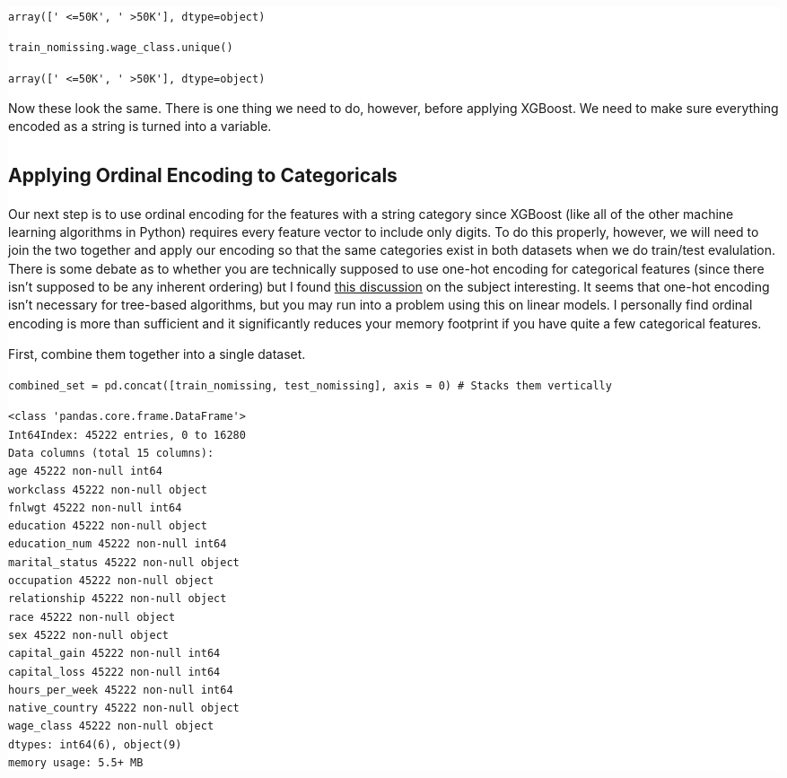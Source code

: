 ```
array([' <=50K', ' >50K'], dtype=object)

```

```
train_nomissing.wage_class.unique()

```

```
array([' <=50K', ' >50K'], dtype=object)

```

Now these look the same. There is one thing we need to do, however, before applying XGBoost. We need to make sure everything encoded as a string is turned into a variable.

## Applying Ordinal Encoding to Categoricals

Our next step is to use ordinal encoding for the features with a string category since XGBoost (like all of the other machine learning algorithms in Python) requires every feature vector to include only digits. To do this properly, however, we will need to join the two together and apply our encoding so that the same categories exist in both datasets when we do train/test evalulation. There is some debate as to whether you are technically supposed to use one-hot encoding for categorical features (since there isn’t supposed to be any inherent ordering) but I found [this discussion](https://github.com/szilard/benchm-ml/issues/1) on the subject interesting. It seems that one-hot encoding isn’t necessary for tree-based algorithms, but you may run into a problem using this on linear models. I personally find ordinal encoding is more than sufficient and it significantly reduces your memory footprint if you have quite a few categorical features.

First, combine them together into a single dataset.

```
combined_set = pd.concat([train_nomissing, test_nomissing], axis = 0) # Stacks them vertically

```

```
<class 'pandas.core.frame.DataFrame'>
Int64Index: 45222 entries, 0 to 16280
Data columns (total 15 columns):
age 45222 non-null int64
workclass 45222 non-null object
fnlwgt 45222 non-null int64
education 45222 non-null object
education_num 45222 non-null int64
marital_status 45222 non-null object
occupation 45222 non-null object
relationship 45222 non-null object
race 45222 non-null object
sex 45222 non-null object
capital_gain 45222 non-null int64
capital_loss 45222 non-null int64
hours_per_week 45222 non-null int64
native_country 45222 non-null object
wage_class 45222 non-null object
dtypes: int64(6), object(9)
memory usage: 5.5+ MB

```
